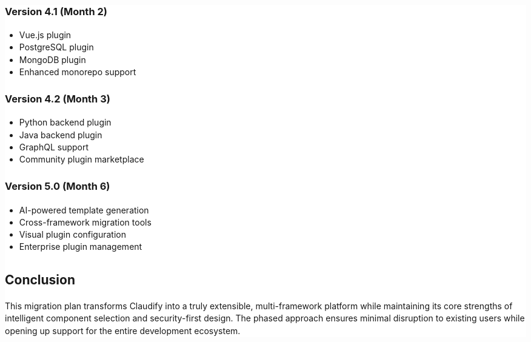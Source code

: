 ### Version 4.1 (Month 2)
- Vue.js plugin
- PostgreSQL plugin
- MongoDB plugin
- Enhanced monorepo support

### Version 4.2 (Month 3)
- Python backend plugin
- Java backend plugin
- GraphQL support
- Community plugin marketplace

### Version 5.0 (Month 6)
- AI-powered template generation
- Cross-framework migration tools
- Visual plugin configuration
- Enterprise plugin management

## Conclusion

This migration plan transforms Claudify into a truly extensible, multi-framework platform while maintaining its core strengths of intelligent component selection and security-first design. The phased approach ensures minimal disruption to existing users while opening up support for the entire development ecosystem.